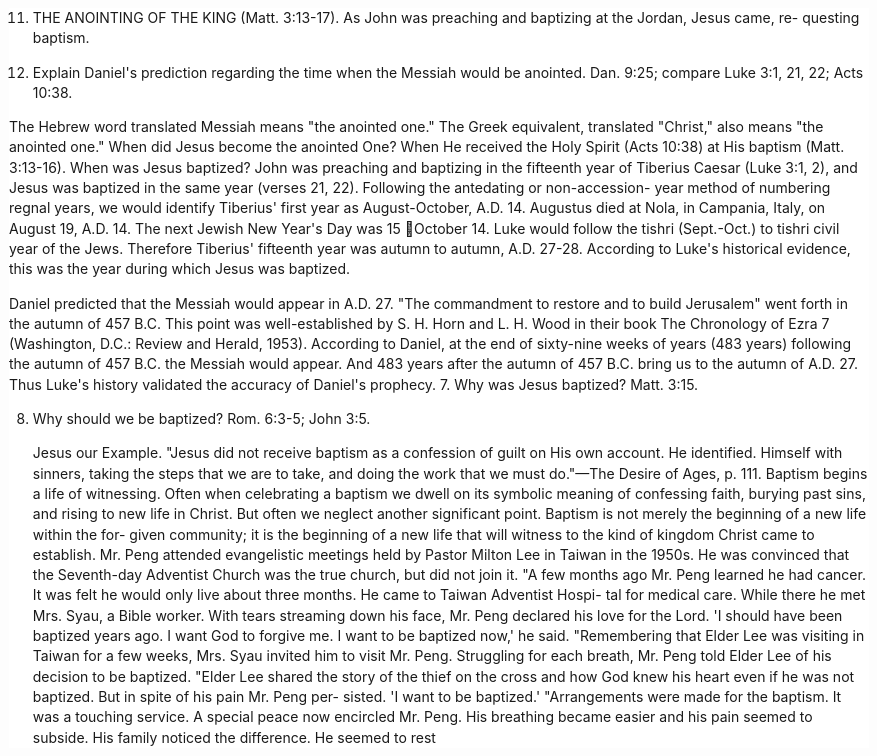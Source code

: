 11. THE ANOINTING OF THE KING (Matt. 3:13-17).
  As John was preaching and baptizing at the Jordan, Jesus came, re-
questing baptism.

6. Explain Daniel's prediction regarding the time when the Messiah
   would be anointed. Dan. 9:25; compare Luke 3:1, 21, 22; Acts
   10:38.


  The Hebrew word translated Messiah means "the anointed one." The
Greek equivalent, translated "Christ," also means "the anointed one."
  When did Jesus become the anointed One? When He received the
Holy Spirit (Acts 10:38) at His baptism (Matt. 3:13-16).
    When was Jesus baptized? John was preaching and baptizing in the
fifteenth year of Tiberius Caesar (Luke 3:1, 2), and Jesus was baptized in
the same year (verses 21, 22). Following the antedating or non-accession-
year method of numbering regnal years, we would identify Tiberius' first
year as August-October, A.D. 14. Augustus died at Nola, in Campania,
Italy, on August 19, A.D. 14. The next Jewish New Year's Day was
                                                                       15
October 14. Luke would follow the tishri (Sept.-Oct.) to tishri civil year of
the Jews. Therefore Tiberius' fifteenth year was autumn to autumn, A.D.
27-28. According to Luke's historical evidence, this was the year during
which Jesus was baptized.

   Daniel predicted that the Messiah would appear in A.D. 27. "The
commandment to restore and to build Jerusalem" went forth in the autumn
of 457 B.C. This point was well-established by S. H. Horn and L. H. Wood
in their book The Chronology of Ezra 7 (Washington, D.C.: Review and
Herald, 1953). According to Daniel, at the end of sixty-nine weeks of years
(483 years) following the autumn of 457 B.C. the Messiah would appear.
And 483 years after the autumn of 457 B.C. bring us to the autumn of A.D.
27. Thus Luke's history validated the accuracy of Daniel's prophecy.
7. Why was Jesus baptized? Matt. 3:15.


8. Why should we be baptized? Rom. 6:3-5; John 3:5.


   Jesus our Example. "Jesus did not receive baptism as a confession of
guilt on His own account. He identified. Himself with sinners, taking the
steps that we are to take, and doing the work that we must do."—The
Desire of Ages, p. 111.
    Baptism begins a life of witnessing. Often when celebrating a baptism
we dwell on its symbolic meaning of confessing faith, burying past sins,
and rising to new life in Christ. But often we neglect another significant
point. Baptism is not merely the beginning of a new life within the for-
given community; it is the beginning of a new life that will witness to the
kind of kingdom Christ came to establish.
    Mr. Peng attended evangelistic meetings held by Pastor Milton Lee in
Taiwan in the 1950s. He was convinced that the Seventh-day Adventist
Church was the true church, but did not join it.
    "A few months ago Mr. Peng learned he had cancer. It was felt he
would only live about three months. He came to Taiwan Adventist Hospi-
tal for medical care. While there he met Mrs. Syau, a Bible worker. With
tears streaming down his face, Mr. Peng declared his love for the Lord. 'I
should have been baptized years ago. I want God to forgive me. I want to
be baptized now,' he said.
    "Remembering that Elder Lee was visiting in Taiwan for a few weeks,
Mrs. Syau invited him to visit Mr. Peng. Struggling for each breath, Mr.
Peng told Elder Lee of his decision to be baptized.
    "Elder Lee shared the story of the thief on the cross and how God knew
his heart even if he was not baptized. But in spite of his pain Mr. Peng per-
sisted. 'I want to be baptized.'
    "Arrangements were made for the baptism. It was a touching service. A
special peace now encircled Mr. Peng. His breathing became easier and his
pain seemed to subside. His family noticed the difference. He seemed to rest